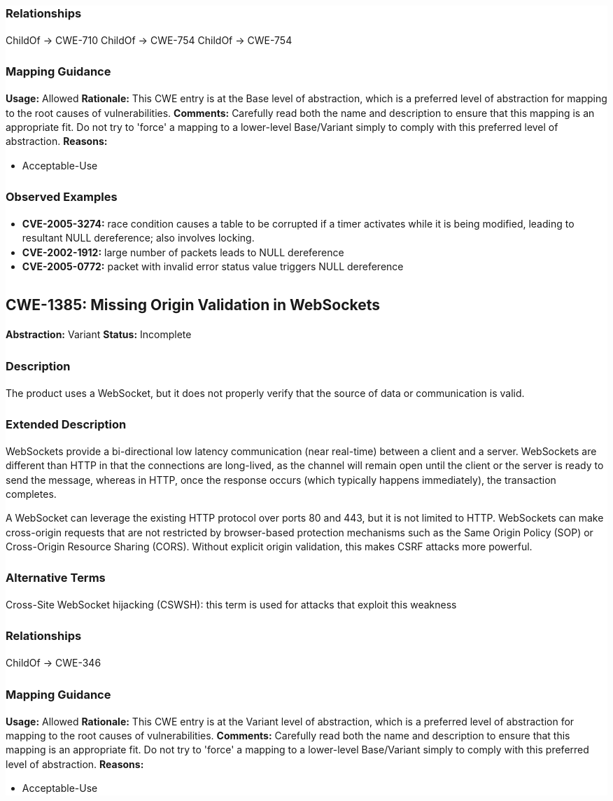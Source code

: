 ### Relationships
ChildOf -> CWE-710
ChildOf -> CWE-754
ChildOf -> CWE-754

### Mapping Guidance
**Usage:** Allowed
**Rationale:** This CWE entry is at the Base level of abstraction, which is a preferred level of abstraction for mapping to the root causes of vulnerabilities.
**Comments:** Carefully read both the name and description to ensure that this mapping is an appropriate fit. Do not try to 'force' a mapping to a lower-level Base/Variant simply to comply with this preferred level of abstraction.
**Reasons:**
- Acceptable-Use

### Observed Examples
- **CVE-2005-3274:** race condition causes a table to be corrupted if a timer activates while it is being modified, leading to resultant NULL dereference; also involves locking.
- **CVE-2002-1912:** large number of packets leads to NULL dereference
- **CVE-2005-0772:** packet with invalid error status value triggers NULL dereference

## CWE-1385: Missing Origin Validation in WebSockets
**Abstraction:** Variant
**Status:** Incomplete

### Description
The product uses a WebSocket, but it does not properly verify that the source of data or communication is valid.

### Extended Description
WebSockets provide a bi-directional low latency communication (near real-time) between a client and a server. WebSockets are different than HTTP in that the connections are long-lived, as the channel will remain open until the client or the server is ready to send the message, whereas in HTTP, once the response occurs (which typically happens immediately), the transaction completes. 

A WebSocket can leverage the existing HTTP protocol over ports 80 and 443, but it is not limited to HTTP. WebSockets can make cross-origin requests that are not restricted by browser-based protection mechanisms such as the Same Origin Policy (SOP) or Cross-Origin Resource Sharing (CORS). Without explicit origin validation, this makes CSRF attacks more powerful.

### Alternative Terms
Cross-Site WebSocket hijacking (CSWSH): this term is used for attacks that exploit this weakness

### Relationships
ChildOf -> CWE-346

### Mapping Guidance
**Usage:** Allowed
**Rationale:** This CWE entry is at the Variant level of abstraction, which is a preferred level of abstraction for mapping to the root causes of vulnerabilities.
**Comments:** Carefully read both the name and description to ensure that this mapping is an appropriate fit. Do not try to 'force' a mapping to a lower-level Base/Variant simply to comply with this preferred level of abstraction.
**Reasons:**
- Acceptable-Use
